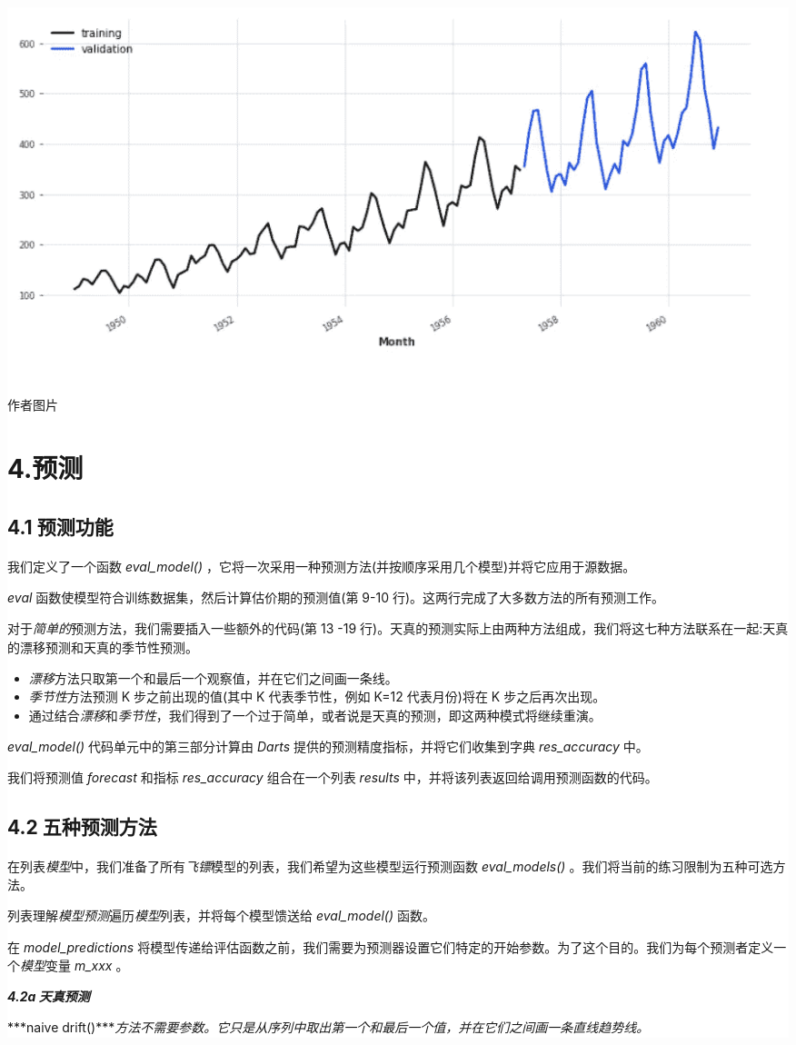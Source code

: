 ![](img/ed1c6a280517ea2f702bf5551ddd49fa.png)

作者图片

# 4.预测

## 4.1 预测功能

我们定义了一个函数 *eval_model()* ，它将一次采用一种预测方法(并按顺序采用几个模型)并将它应用于源数据。

*eval* 函数使模型符合训练数据集，然后计算估价期的预测值(第 9-10 行)。这两行完成了大多数方法的所有预测工作。

对于*简单的*预测方法，我们需要插入一些额外的代码(第 13 -19 行)。天真的预测实际上由两种方法组成，我们将这七种方法联系在一起:天真的漂移预测和天真的季节性预测。

*   *漂移*方法只取第一个和最后一个观察值，并在它们之间画一条线。
*   *季节性*方法预测 K 步之前出现的值(其中 K 代表季节性，例如 K=12 代表月份)将在 K 步之后再次出现。
*   通过结合*漂移*和*季节性*，我们得到了一个过于简单，或者说是天真的预测，即这两种模式将继续重演。

*eval_model()* 代码单元中的第三部分计算由 *Darts* 提供的预测精度指标，并将它们收集到字典 *res_accuracy* 中。

我们将预测值 *forecast* 和指标 *res_accuracy* 组合在一个列表 *results* 中，并将该列表返回给调用预测函数的代码。

## 4.2 五种预测方法

在列表*模型*中，我们准备了所有*飞镖*模型的列表，我们希望为这些模型运行预测函数 *eval_models()* 。我们将当前的练习限制为五种可选方法。

列表理解*模型预测*遍历*模型*列表，并将每个模型馈送给 *eval_model()* 函数。

在 *model_predictions* 将模型传递给评估函数之前，我们需要为预测器设置它们特定的开始参数。为了这个目的。我们为每个预测者定义一个*模型*变量 *m_xxx* 。

***4.2a 天真预测***

***naive drift()****方法不需要参数。它只是从序列中取出第一个和最后一个值，并在它们之间画一条直线趋势线。*
